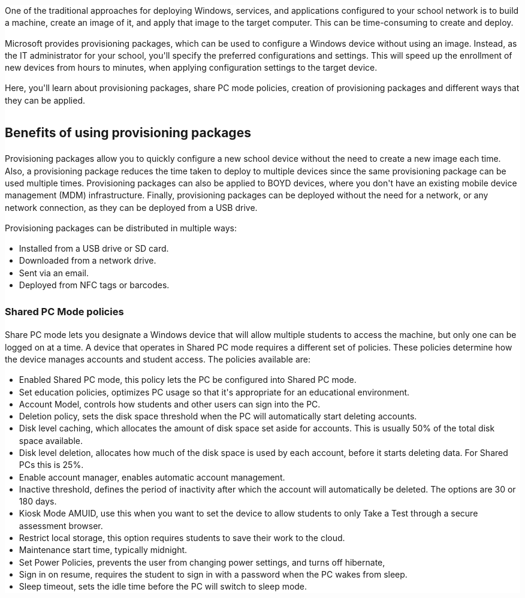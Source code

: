 One of the traditional approaches for deploying Windows, services, and applications configured to your school network is to build a machine, create an image of it, and apply that image to the target computer. This can be time-consuming to create and deploy.

Microsoft provides provisioning packages, which can be used to configure a Windows device without using an image.  Instead, as the IT administrator for your school, you'll specify the preferred configurations and settings. This will speed up the enrollment of new devices from hours to minutes, when applying configuration settings to the target device.

Here, you'll learn about provisioning packages, share PC mode policies, creation of provisioning packages and different ways that they can be applied.

## Benefits of using provisioning packages

Provisioning packages allow you to quickly configure a new school device without the need to create a new image each time. Also, a provisioning package reduces the time taken to deploy to multiple devices since the same provisioning package can be used multiple times. Provisioning packages can also be applied to BOYD devices, where you don't have an existing mobile device management (MDM) infrastructure. Finally, provisioning packages can be deployed without the need for a network, or any network connection, as they can be deployed from a USB drive.

Provisioning packages can be distributed in multiple ways:

- Installed from a USB drive or SD card.
- Downloaded from a network drive.
- Sent via an email.
- Deployed from NFC tags or barcodes.

### Shared PC Mode policies

Share PC mode lets you designate a Windows device that will allow multiple students to access the machine, but only one can be logged on at a time.  A device that operates in Shared PC mode requires a different set of policies.  These policies determine how the device manages accounts and student access.  The policies available are:

- Enabled Shared PC mode, this policy lets the PC be configured into Shared PC mode.
- Set education policies, optimizes PC usage so that it's appropriate for an educational environment.
- Account Model, controls how students and other users can sign into the PC.
- Deletion policy, sets the disk space threshold when the PC will automatically start deleting accounts.
- Disk level caching, which allocates the amount of disk space set aside for accounts.  This is usually 50% of the total disk space available.
- Disk level deletion, allocates how much of the disk space is used by each account, before it starts deleting data. For Shared PCs this is 25%.
- Enable account manager, enables automatic account management.
- Inactive threshold, defines the period of inactivity after which the account will automatically be deleted.  The options are 30 or 180 days.
- Kiosk Mode AMUID, use this when you want to set the device to allow students to only Take a Test through a secure assessment browser.
- Restrict local storage, this option requires students to save their work to the cloud.
- Maintenance start time, typically midnight.
- Set Power Policies, prevents the user from changing power settings, and turns off hibernate, 
- Sign in on resume, requires the student to sign in with a password when the PC wakes from sleep.
- Sleep timeout, sets the idle time before the PC will switch to sleep mode.
